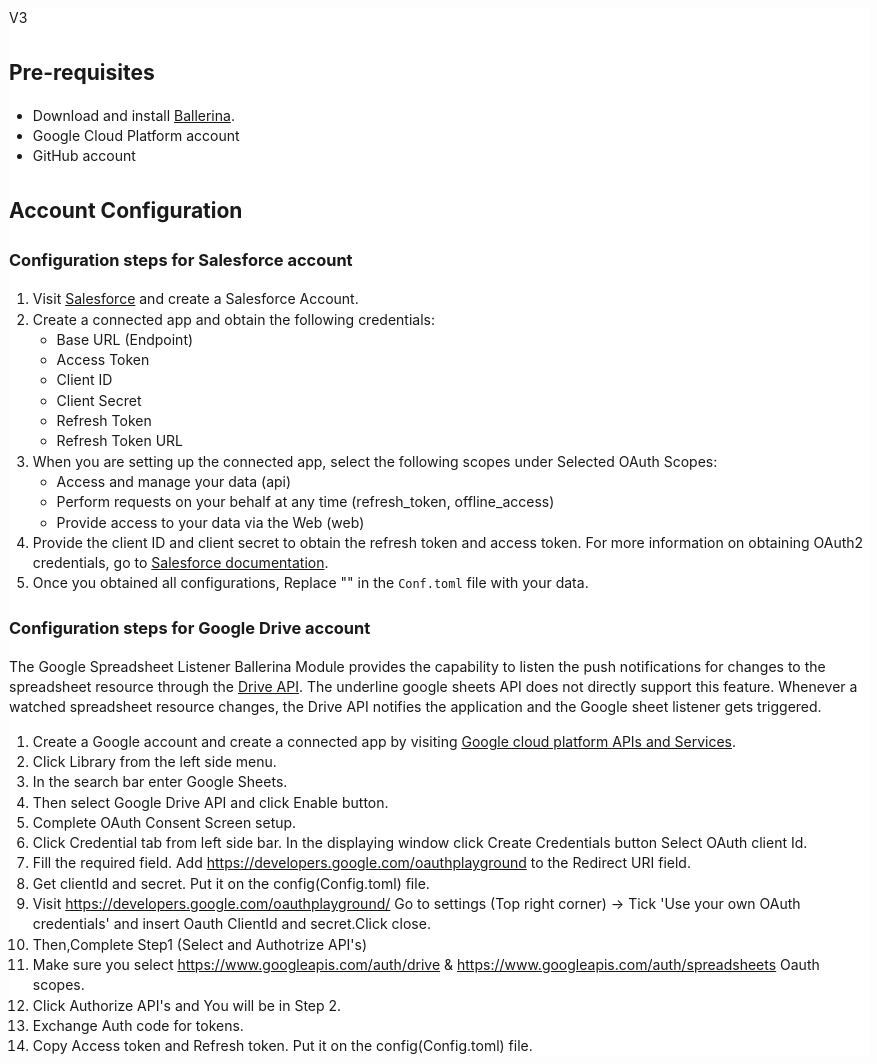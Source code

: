    <td>V3
   </td>
  </tr>
</table>

## Pre-requisites
* Download and install [Ballerina](https://ballerinalang.org/downloads/).
* Google Cloud Platform account
* GitHub account

## Account Configuration

### Configuration steps for Salesforce account
1. Visit [Salesforce](https://www.salesforce.com/) and create a Salesforce Account.
2. Create a connected app and obtain the following credentials:
    *   Base URL (Endpoint)
    *   Access Token
    *   Client ID
    *   Client Secret
    *   Refresh Token
    *   Refresh Token URL
3. When you are setting up the connected app, select the following scopes under Selected OAuth Scopes:
    *   Access and manage your data (api)
    *   Perform requests on your behalf at any time (refresh_token, offline_access)
    *   Provide access to your data via the Web (web)
4. Provide the client ID and client secret to obtain the refresh token and access token. For more information on obtaining OAuth2 credentials, go to [Salesforce documentation](https://help.salesforce.com/articleView?id=remoteaccess_authenticate_overview.htm).
5. Once you obtained all configurations, Replace "" in the `Conf.toml` file with your data.

### Configuration steps for Google Drive account
The Google Spreadsheet Listener Ballerina Module provides the capability to listen the push notifications for changes to the spreadsheet resource through the [Drive API](https://developers.google.com/drive/api/v3/push). The underline google sheets API does not directly support this feature. Whenever a watched spreadsheet resource changes, the Drive API notifies the application and the Google sheet listener gets triggered.

1. Create a Google account and create a connected app by visiting [Google cloud platform APIs and Services](https://console.cloud.google.com/apis/dashboard). 
2. Click Library from the left side menu.
3. In the search bar enter Google Sheets.
4. Then select Google Drive API and click Enable button.
5. Complete OAuth Consent Screen setup.
6. Click Credential tab from left side bar. In the displaying window click Create Credentials button
Select OAuth client Id.
7. Fill the required field. Add https://developers.google.com/oauthplayground to the Redirect URI field.
8. Get clientId and secret. Put it on the config(Config.toml) file.
9. Visit https://developers.google.com/oauthplayground/ 
    Go to settings (Top right corner) -> Tick 'Use your own OAuth credentials' and insert Oauth ClientId and secret.Click close.
10. Then,Complete Step1 (Select and Authotrize API's)
11. Make sure you select https://www.googleapis.com/auth/drive & https://www.googleapis.com/auth/spreadsheets Oauth scopes.
12. Click Authorize API's and You will be in Step 2.
13. Exchange Auth code for tokens.
14. Copy Access token and Refresh token. Put it on the config(Config.toml) file.
